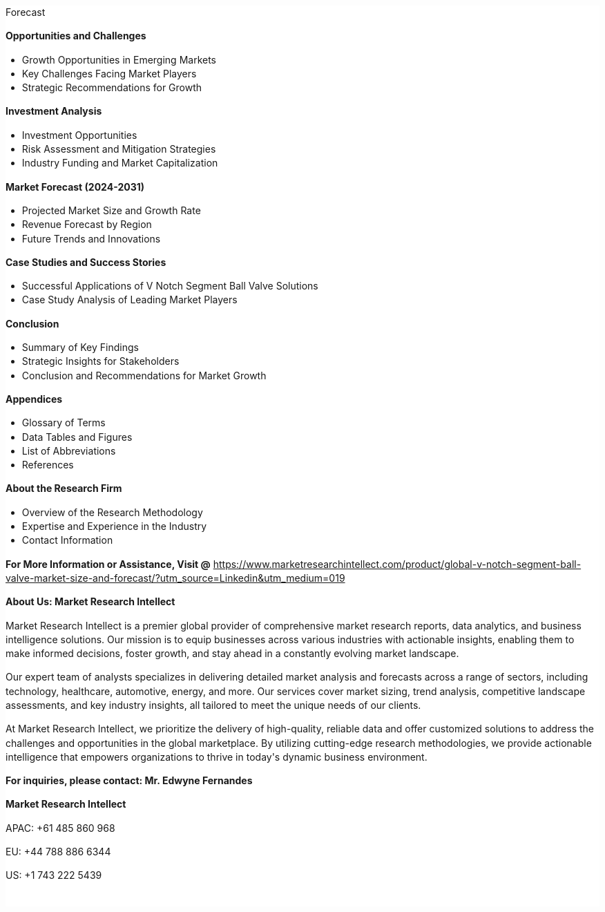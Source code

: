 Forecast</li></ul><p><strong>Opportunities and Challenges</strong></p><ul><li>Growth Opportunities in Emerging Markets</li><li>Key Challenges Facing Market Players</li><li>Strategic Recommendations for Growth</li></ul><p><strong>Investment Analysis</strong></p><ul><li>Investment Opportunities</li><li>Risk Assessment and Mitigation Strategies</li><li>Industry Funding and Market Capitalization</li></ul><p><strong>Market Forecast (2024-2031)</strong></p><ul><li>Projected Market Size and Growth Rate</li><li>Revenue Forecast by Region</li><li>Future Trends and Innovations</li></ul><p><strong>Case Studies and Success Stories</strong></p><ul><li>Successful Applications of V Notch Segment Ball Valve Solutions</li><li>Case Study Analysis of Leading Market Players</li></ul><p><strong>Conclusion</strong></p><ul><li>Summary of Key Findings</li><li>Strategic Insights for Stakeholders</li><li>Conclusion and Recommendations for Market Growth</li></ul><p><strong>Appendices</strong></p><ul><li>Glossary of Terms</li><li>Data Tables and Figures</li><li>List of Abbreviations</li><li>References</li></ul><p><strong>About the Research Firm</strong></p><ul><li>Overview of the Research Methodology</li><li>Expertise and Experience in the Industry</li><li>Contact Information</li></ul></div><div class="article-main__content" data-test-id="publishing-text-block"><p><span class="font-[700]"><strong>For More Information or Assistance, Visit @</strong>&nbsp;<a href="https://www.marketresearchintellect.com/product/global-v-notch-segment-ball-valve-market-size-and-forecast/?utm_source=Linkedin&utm_medium=019">https://www.marketresearchintellect.com/product/global-v-notch-segment-ball-valve-market-size-and-forecast/?utm_source=Linkedin&utm_medium=019</a></span></p><p><strong>About Us: Market Research Intellect</strong></p><p>Market Research Intellect is a premier global provider of comprehensive market research reports, data analytics, and business intelligence solutions. Our mission is to equip businesses across various industries with actionable insights, enabling them to make informed decisions, foster growth, and stay ahead in a constantly evolving market landscape.</p><p>Our expert team of analysts specializes in delivering detailed market analysis and forecasts across a range of sectors, including technology, healthcare, automotive, energy, and more. Our services cover market sizing, trend analysis, competitive landscape assessments, and key industry insights, all tailored to meet the unique needs of our clients.</p><p>At Market Research Intellect, we prioritize the delivery of high-quality, reliable data and offer customized solutions to address the challenges and opportunities in the global marketplace. By utilizing cutting-edge research methodologies, we provide actionable intelligence that empowers organizations to thrive in today's dynamic business environment.</p><p><strong>For inquiries, please contact: Mr. Edwyne Fernandes</strong></p><p><strong>Market Research Intellect</strong></p><p>APAC: +61 485 860 968</p><p>EU: +44 788 886 6344</p><p>US: +1 743 222 5439</p></div><div class="article-main__content" data-test-id="publishing-text-block">&nbsp;</div>
